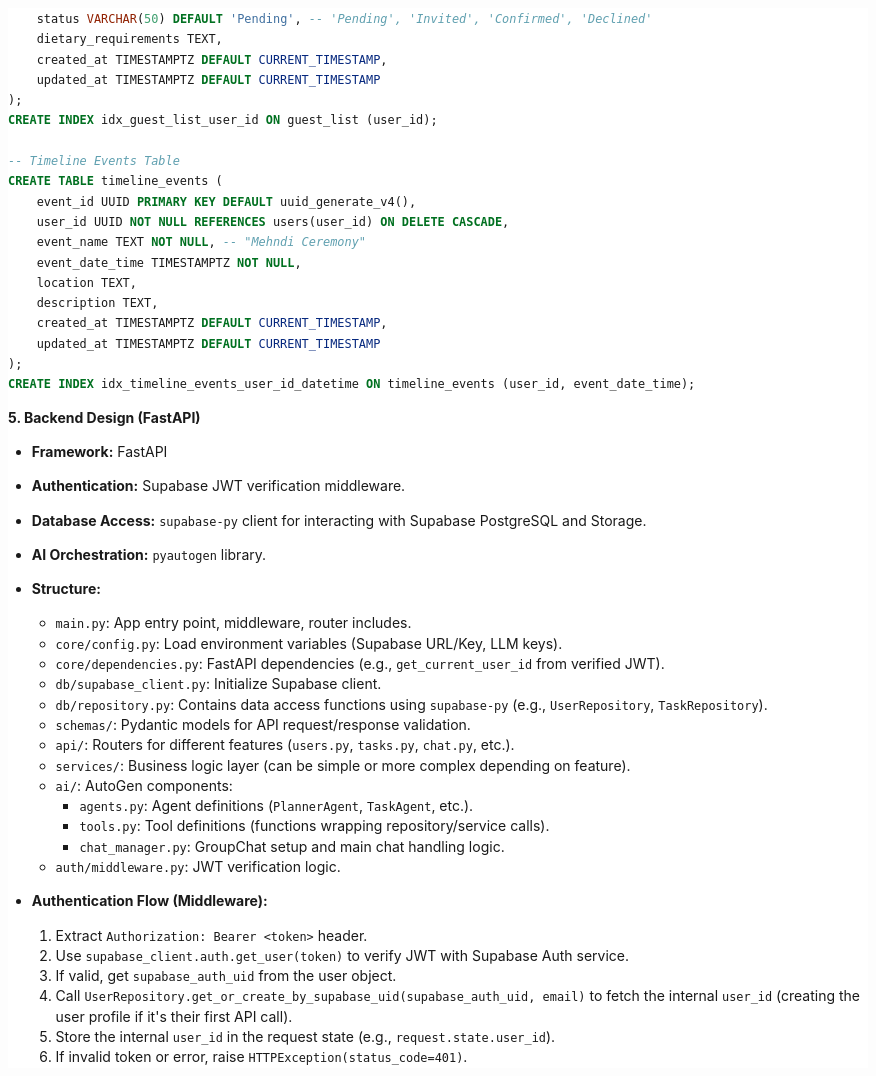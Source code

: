```sql
    status VARCHAR(50) DEFAULT 'Pending', -- 'Pending', 'Invited', 'Confirmed', 'Declined'
    dietary_requirements TEXT,
    created_at TIMESTAMPTZ DEFAULT CURRENT_TIMESTAMP,
    updated_at TIMESTAMPTZ DEFAULT CURRENT_TIMESTAMP
);
CREATE INDEX idx_guest_list_user_id ON guest_list (user_id);

-- Timeline Events Table
CREATE TABLE timeline_events (
    event_id UUID PRIMARY KEY DEFAULT uuid_generate_v4(),
    user_id UUID NOT NULL REFERENCES users(user_id) ON DELETE CASCADE,
    event_name TEXT NOT NULL, -- "Mehndi Ceremony"
    event_date_time TIMESTAMPTZ NOT NULL,
    location TEXT,
    description TEXT,
    created_at TIMESTAMPTZ DEFAULT CURRENT_TIMESTAMP,
    updated_at TIMESTAMPTZ DEFAULT CURRENT_TIMESTAMP
);
CREATE INDEX idx_timeline_events_user_id_datetime ON timeline_events (user_id, event_date_time);
```

**5. Backend Design (FastAPI)**

*   **Framework:** FastAPI
*   **Authentication:** Supabase JWT verification middleware.
*   **Database Access:** `supabase-py` client for interacting with Supabase PostgreSQL and Storage.
*   **AI Orchestration:** `pyautogen` library.
*   **Structure:**
    *   `main.py`: App entry point, middleware, router includes.
    *   `core/config.py`: Load environment variables (Supabase URL/Key, LLM keys).
    *   `core/dependencies.py`: FastAPI dependencies (e.g., `get_current_user_id` from verified JWT).
    *   `db/supabase_client.py`: Initialize Supabase client.
    *   `db/repository.py`: Contains data access functions using `supabase-py` (e.g., `UserRepository`, `TaskRepository`).
    *   `schemas/`: Pydantic models for API request/response validation.
    *   `api/`: Routers for different features (`users.py`, `tasks.py`, `chat.py`, etc.).
    *   `services/`: Business logic layer (can be simple or more complex depending on feature).
    *   `ai/`: AutoGen components:
        *   `agents.py`: Agent definitions (`PlannerAgent`, `TaskAgent`, etc.).
        *   `tools.py`: Tool definitions (functions wrapping repository/service calls).
        *   `chat_manager.py`: GroupChat setup and main chat handling logic.
    *   `auth/middleware.py`: JWT verification logic.

*   **Authentication Flow (Middleware):**
    1.  Extract `Authorization: Bearer <token>` header.
    2.  Use `supabase_client.auth.get_user(token)` to verify JWT with Supabase Auth service.
    3.  If valid, get `supabase_auth_uid` from the user object.
    4.  Call `UserRepository.get_or_create_by_supabase_uid(supabase_auth_uid, email)` to fetch the internal `user_id` (creating the user profile if it's their first API call).
    5.  Store the internal `user_id` in the request state (e.g., `request.state.user_id`).
    6.  If invalid token or error, raise `HTTPException(status_code=401)`.
